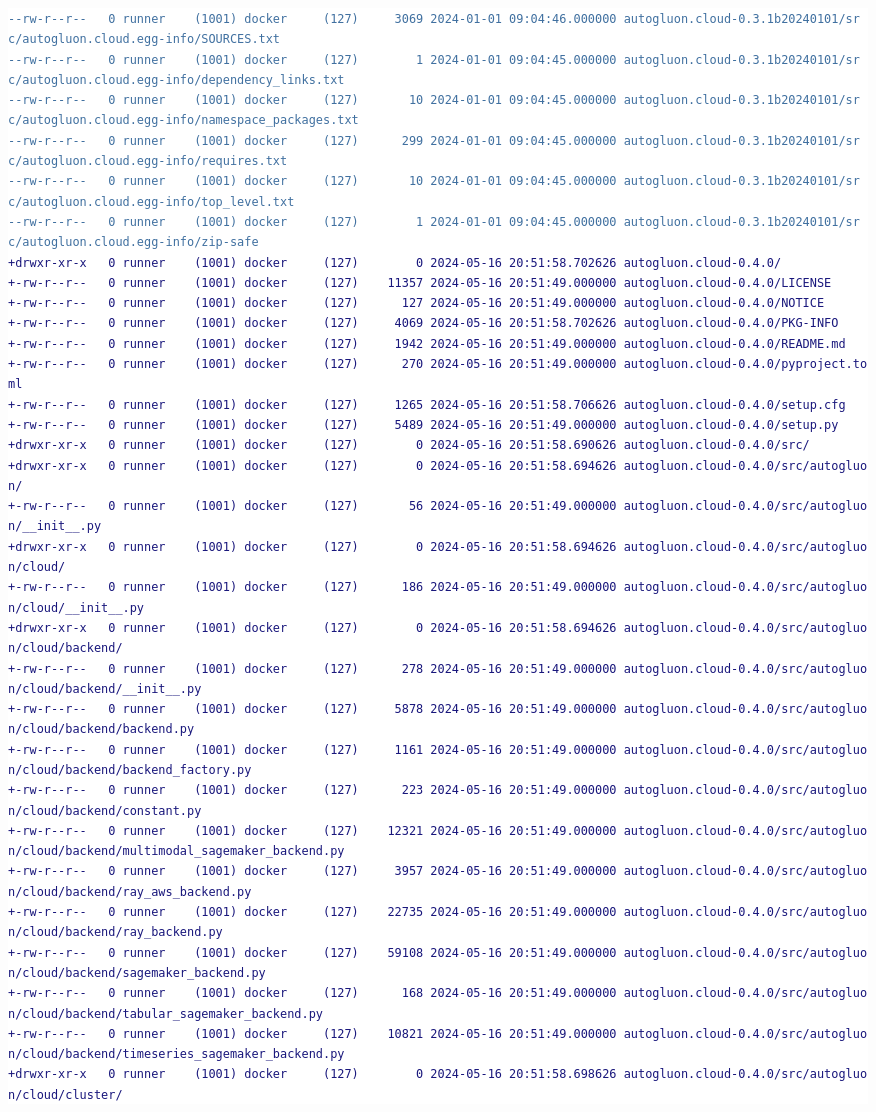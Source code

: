 ```diff
--rw-r--r--   0 runner    (1001) docker     (127)     3069 2024-01-01 09:04:46.000000 autogluon.cloud-0.3.1b20240101/src/autogluon.cloud.egg-info/SOURCES.txt
--rw-r--r--   0 runner    (1001) docker     (127)        1 2024-01-01 09:04:45.000000 autogluon.cloud-0.3.1b20240101/src/autogluon.cloud.egg-info/dependency_links.txt
--rw-r--r--   0 runner    (1001) docker     (127)       10 2024-01-01 09:04:45.000000 autogluon.cloud-0.3.1b20240101/src/autogluon.cloud.egg-info/namespace_packages.txt
--rw-r--r--   0 runner    (1001) docker     (127)      299 2024-01-01 09:04:45.000000 autogluon.cloud-0.3.1b20240101/src/autogluon.cloud.egg-info/requires.txt
--rw-r--r--   0 runner    (1001) docker     (127)       10 2024-01-01 09:04:45.000000 autogluon.cloud-0.3.1b20240101/src/autogluon.cloud.egg-info/top_level.txt
--rw-r--r--   0 runner    (1001) docker     (127)        1 2024-01-01 09:04:45.000000 autogluon.cloud-0.3.1b20240101/src/autogluon.cloud.egg-info/zip-safe
+drwxr-xr-x   0 runner    (1001) docker     (127)        0 2024-05-16 20:51:58.702626 autogluon.cloud-0.4.0/
+-rw-r--r--   0 runner    (1001) docker     (127)    11357 2024-05-16 20:51:49.000000 autogluon.cloud-0.4.0/LICENSE
+-rw-r--r--   0 runner    (1001) docker     (127)      127 2024-05-16 20:51:49.000000 autogluon.cloud-0.4.0/NOTICE
+-rw-r--r--   0 runner    (1001) docker     (127)     4069 2024-05-16 20:51:58.702626 autogluon.cloud-0.4.0/PKG-INFO
+-rw-r--r--   0 runner    (1001) docker     (127)     1942 2024-05-16 20:51:49.000000 autogluon.cloud-0.4.0/README.md
+-rw-r--r--   0 runner    (1001) docker     (127)      270 2024-05-16 20:51:49.000000 autogluon.cloud-0.4.0/pyproject.toml
+-rw-r--r--   0 runner    (1001) docker     (127)     1265 2024-05-16 20:51:58.706626 autogluon.cloud-0.4.0/setup.cfg
+-rw-r--r--   0 runner    (1001) docker     (127)     5489 2024-05-16 20:51:49.000000 autogluon.cloud-0.4.0/setup.py
+drwxr-xr-x   0 runner    (1001) docker     (127)        0 2024-05-16 20:51:58.690626 autogluon.cloud-0.4.0/src/
+drwxr-xr-x   0 runner    (1001) docker     (127)        0 2024-05-16 20:51:58.694626 autogluon.cloud-0.4.0/src/autogluon/
+-rw-r--r--   0 runner    (1001) docker     (127)       56 2024-05-16 20:51:49.000000 autogluon.cloud-0.4.0/src/autogluon/__init__.py
+drwxr-xr-x   0 runner    (1001) docker     (127)        0 2024-05-16 20:51:58.694626 autogluon.cloud-0.4.0/src/autogluon/cloud/
+-rw-r--r--   0 runner    (1001) docker     (127)      186 2024-05-16 20:51:49.000000 autogluon.cloud-0.4.0/src/autogluon/cloud/__init__.py
+drwxr-xr-x   0 runner    (1001) docker     (127)        0 2024-05-16 20:51:58.694626 autogluon.cloud-0.4.0/src/autogluon/cloud/backend/
+-rw-r--r--   0 runner    (1001) docker     (127)      278 2024-05-16 20:51:49.000000 autogluon.cloud-0.4.0/src/autogluon/cloud/backend/__init__.py
+-rw-r--r--   0 runner    (1001) docker     (127)     5878 2024-05-16 20:51:49.000000 autogluon.cloud-0.4.0/src/autogluon/cloud/backend/backend.py
+-rw-r--r--   0 runner    (1001) docker     (127)     1161 2024-05-16 20:51:49.000000 autogluon.cloud-0.4.0/src/autogluon/cloud/backend/backend_factory.py
+-rw-r--r--   0 runner    (1001) docker     (127)      223 2024-05-16 20:51:49.000000 autogluon.cloud-0.4.0/src/autogluon/cloud/backend/constant.py
+-rw-r--r--   0 runner    (1001) docker     (127)    12321 2024-05-16 20:51:49.000000 autogluon.cloud-0.4.0/src/autogluon/cloud/backend/multimodal_sagemaker_backend.py
+-rw-r--r--   0 runner    (1001) docker     (127)     3957 2024-05-16 20:51:49.000000 autogluon.cloud-0.4.0/src/autogluon/cloud/backend/ray_aws_backend.py
+-rw-r--r--   0 runner    (1001) docker     (127)    22735 2024-05-16 20:51:49.000000 autogluon.cloud-0.4.0/src/autogluon/cloud/backend/ray_backend.py
+-rw-r--r--   0 runner    (1001) docker     (127)    59108 2024-05-16 20:51:49.000000 autogluon.cloud-0.4.0/src/autogluon/cloud/backend/sagemaker_backend.py
+-rw-r--r--   0 runner    (1001) docker     (127)      168 2024-05-16 20:51:49.000000 autogluon.cloud-0.4.0/src/autogluon/cloud/backend/tabular_sagemaker_backend.py
+-rw-r--r--   0 runner    (1001) docker     (127)    10821 2024-05-16 20:51:49.000000 autogluon.cloud-0.4.0/src/autogluon/cloud/backend/timeseries_sagemaker_backend.py
+drwxr-xr-x   0 runner    (1001) docker     (127)        0 2024-05-16 20:51:58.698626 autogluon.cloud-0.4.0/src/autogluon/cloud/cluster/
```